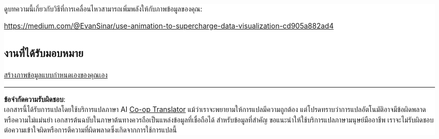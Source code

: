 ดูบทความนี้เกี่ยวกับวิธีที่การเคลื่อนไหวสามารถเพิ่มพลังให้กับภาพข้อมูลของคุณ:

https://medium.com/@EvanSinar/use-animation-to-supercharge-data-visualization-cd905a882ad4

## งานที่ได้รับมอบหมาย

[สร้างภาพข้อมูลแบบกำหนดเองของคุณเอง](assignment.md)

---

**ข้อจำกัดความรับผิดชอบ**:  
เอกสารนี้ได้รับการแปลโดยใช้บริการแปลภาษา AI [Co-op Translator](https://github.com/Azure/co-op-translator) แม้ว่าเราจะพยายามให้การแปลมีความถูกต้อง แต่โปรดทราบว่าการแปลอัตโนมัติอาจมีข้อผิดพลาดหรือความไม่แม่นยำ เอกสารต้นฉบับในภาษาต้นทางควรถือเป็นแหล่งข้อมูลที่เชื่อถือได้ สำหรับข้อมูลที่สำคัญ ขอแนะนำให้ใช้บริการแปลภาษามนุษย์มืออาชีพ เราจะไม่รับผิดชอบต่อความเข้าใจผิดหรือการตีความที่ผิดพลาดซึ่งเกิดจากการใช้การแปลนี้